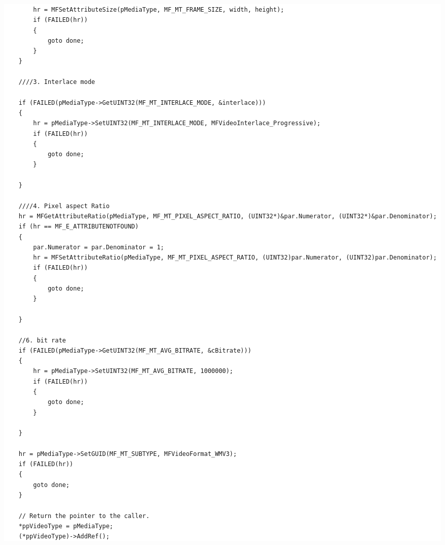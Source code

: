             hr = MFSetAttributeSize(pMediaType, MF_MT_FRAME_SIZE, width, height);
            if (FAILED(hr))
            {
                goto done;
            }
        }

        ////3. Interlace mode
        
        if (FAILED(pMediaType->GetUINT32(MF_MT_INTERLACE_MODE, &interlace)))
        {
            hr = pMediaType->SetUINT32(MF_MT_INTERLACE_MODE, MFVideoInterlace_Progressive);
            if (FAILED(hr))
            {
                goto done;
            }

        }

        ////4. Pixel aspect Ratio
        hr = MFGetAttributeRatio(pMediaType, MF_MT_PIXEL_ASPECT_RATIO, (UINT32*)&par.Numerator, (UINT32*)&par.Denominator);
        if (hr == MF_E_ATTRIBUTENOTFOUND)
        {
            par.Numerator = par.Denominator = 1;
            hr = MFSetAttributeRatio(pMediaType, MF_MT_PIXEL_ASPECT_RATIO, (UINT32)par.Numerator, (UINT32)par.Denominator);
            if (FAILED(hr))
            {
                goto done;
            }

        }

        //6. bit rate
        if (FAILED(pMediaType->GetUINT32(MF_MT_AVG_BITRATE, &cBitrate)))
        {
            hr = pMediaType->SetUINT32(MF_MT_AVG_BITRATE, 1000000);
            if (FAILED(hr))
            {
                goto done;
            }

        }

        hr = pMediaType->SetGUID(MF_MT_SUBTYPE, MFVideoFormat_WMV3);
        if (FAILED(hr))
        {
            goto done;
        }

        // Return the pointer to the caller.
        *ppVideoType = pMediaType;
        (*ppVideoType)->AddRef();

